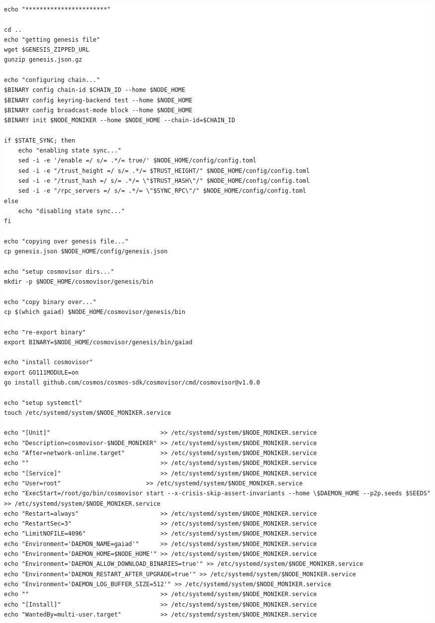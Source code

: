 ```
echo "***********************"

cd ..
echo "getting genesis file"
wget $GENESIS_ZIPPED_URL
gunzip genesis.json.gz 

echo "configuring chain..."
$BINARY config chain-id $CHAIN_ID --home $NODE_HOME
$BINARY config keyring-backend test --home $NODE_HOME
$BINARY config broadcast-mode block --home $NODE_HOME
$BINARY init $NODE_MONIKER --home $NODE_HOME --chain-id=$CHAIN_ID

if $STATE_SYNC; then
    echo "enabling state sync..."
    sed -i -e '/enable =/ s/= .*/= true/' $NODE_HOME/config/config.toml
    sed -i -e "/trust_height =/ s/= .*/= $TRUST_HEIGHT/" $NODE_HOME/config/config.toml
    sed -i -e "/trust_hash =/ s/= .*/= \"$TRUST_HASH\"/" $NODE_HOME/config/config.toml
    sed -i -e "/rpc_servers =/ s/= .*/= \"$SYNC_RPC\"/" $NODE_HOME/config/config.toml
else
    echo "disabling state sync..."
fi

echo "copying over genesis file..."
cp genesis.json $NODE_HOME/config/genesis.json

echo "setup cosmovisor dirs..."
mkdir -p $NODE_HOME/cosmovisor/genesis/bin

echo "copy binary over..."
cp $(which gaiad) $NODE_HOME/cosmovisor/genesis/bin

echo "re-export binary"
export BINARY=$NODE_HOME/cosmovisor/genesis/bin/gaiad

echo "install cosmovisor"
export GO111MODULE=on
go install github.com/cosmos/cosmos-sdk/cosmovisor/cmd/cosmovisor@v1.0.0

echo "setup systemctl"
touch /etc/systemd/system/$NODE_MONIKER.service

echo "[Unit]"                               >> /etc/systemd/system/$NODE_MONIKER.service
echo "Description=cosmovisor-$NODE_MONIKER" >> /etc/systemd/system/$NODE_MONIKER.service
echo "After=network-online.target"          >> /etc/systemd/system/$NODE_MONIKER.service
echo ""                                     >> /etc/systemd/system/$NODE_MONIKER.service
echo "[Service]"                            >> /etc/systemd/system/$NODE_MONIKER.service
echo "User=root"                        >> /etc/systemd/system/$NODE_MONIKER.service
echo "ExecStart=/root/go/bin/cosmovisor start --x-crisis-skip-assert-invariants --home \$DAEMON_HOME --p2p.seeds $SEEDS" >> /etc/systemd/system/$NODE_MONIKER.service
echo "Restart=always"                       >> /etc/systemd/system/$NODE_MONIKER.service
echo "RestartSec=3"                         >> /etc/systemd/system/$NODE_MONIKER.service
echo "LimitNOFILE=4096"                     >> /etc/systemd/system/$NODE_MONIKER.service
echo "Environment='DAEMON_NAME=gaiad'"      >> /etc/systemd/system/$NODE_MONIKER.service
echo "Environment='DAEMON_HOME=$NODE_HOME'" >> /etc/systemd/system/$NODE_MONIKER.service
echo "Environment='DAEMON_ALLOW_DOWNLOAD_BINARIES=true'" >> /etc/systemd/system/$NODE_MONIKER.service
echo "Environment='DAEMON_RESTART_AFTER_UPGRADE=true'" >> /etc/systemd/system/$NODE_MONIKER.service
echo "Environment='DAEMON_LOG_BUFFER_SIZE=512'" >> /etc/systemd/system/$NODE_MONIKER.service
echo ""                                     >> /etc/systemd/system/$NODE_MONIKER.service
echo "[Install]"                            >> /etc/systemd/system/$NODE_MONIKER.service
echo "WantedBy=multi-user.target"           >> /etc/systemd/system/$NODE_MONIKER.service

```